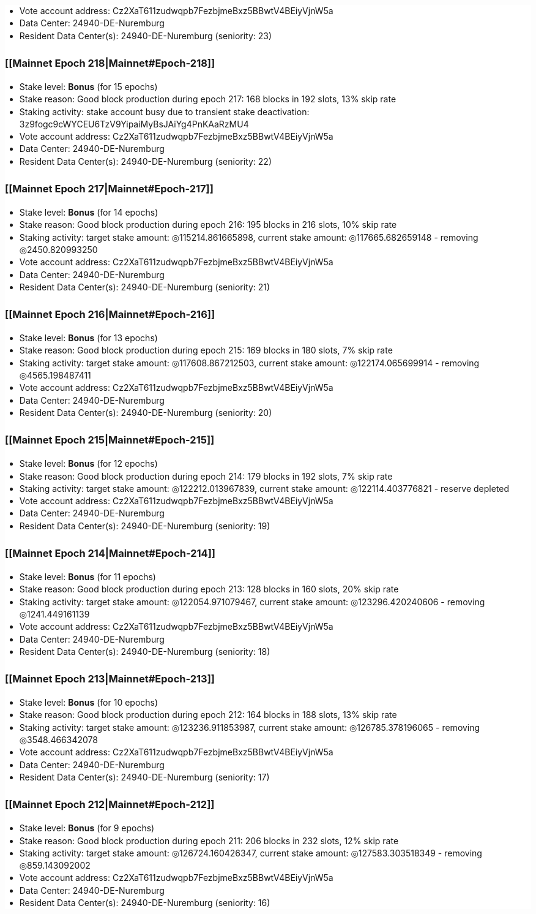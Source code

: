* Vote account address: Cz2XaT611zudwqpb7FezbjmeBxz5BBwtV4BEiyVjnW5a
* Data Center: 24940-DE-Nuremburg
* Resident Data Center(s): 24940-DE-Nuremburg (seniority: 23)
### [[Mainnet Epoch 218|Mainnet#Epoch-218]]
* Stake level: **Bonus** (for 15 epochs)
* Stake reason: Good block production during epoch 217: 168 blocks in 192 slots, 13% skip rate
* Staking activity: stake account busy due to transient stake deactivation: 3z9fogc9cWYCEU6TzV9YipaiMyBsJAiYg4PnKAaRzMU4
* Vote account address: Cz2XaT611zudwqpb7FezbjmeBxz5BBwtV4BEiyVjnW5a
* Data Center: 24940-DE-Nuremburg
* Resident Data Center(s): 24940-DE-Nuremburg (seniority: 22)
### [[Mainnet Epoch 217|Mainnet#Epoch-217]]
* Stake level: **Bonus** (for 14 epochs)
* Stake reason: Good block production during epoch 216: 195 blocks in 216 slots, 10% skip rate
* Staking activity: target stake amount: ◎115214.861665898, current stake amount: ◎117665.682659148 - removing ◎2450.820993250
* Vote account address: Cz2XaT611zudwqpb7FezbjmeBxz5BBwtV4BEiyVjnW5a
* Data Center: 24940-DE-Nuremburg
* Resident Data Center(s): 24940-DE-Nuremburg (seniority: 21)
### [[Mainnet Epoch 216|Mainnet#Epoch-216]]
* Stake level: **Bonus** (for 13 epochs)
* Stake reason: Good block production during epoch 215: 169 blocks in 180 slots, 7% skip rate
* Staking activity: target stake amount: ◎117608.867212503, current stake amount: ◎122174.065699914 - removing ◎4565.198487411
* Vote account address: Cz2XaT611zudwqpb7FezbjmeBxz5BBwtV4BEiyVjnW5a
* Data Center: 24940-DE-Nuremburg
* Resident Data Center(s): 24940-DE-Nuremburg (seniority: 20)
### [[Mainnet Epoch 215|Mainnet#Epoch-215]]
* Stake level: **Bonus** (for 12 epochs)
* Stake reason: Good block production during epoch 214: 179 blocks in 192 slots, 7% skip rate
* Staking activity: target stake amount: ◎122212.013967839, current stake amount: ◎122114.403776821 - reserve depleted
* Vote account address: Cz2XaT611zudwqpb7FezbjmeBxz5BBwtV4BEiyVjnW5a
* Data Center: 24940-DE-Nuremburg
* Resident Data Center(s): 24940-DE-Nuremburg (seniority: 19)
### [[Mainnet Epoch 214|Mainnet#Epoch-214]]
* Stake level: **Bonus** (for 11 epochs)
* Stake reason: Good block production during epoch 213: 128 blocks in 160 slots, 20% skip rate
* Staking activity: target stake amount: ◎122054.971079467, current stake amount: ◎123296.420240606 - removing ◎1241.449161139
* Vote account address: Cz2XaT611zudwqpb7FezbjmeBxz5BBwtV4BEiyVjnW5a
* Data Center: 24940-DE-Nuremburg
* Resident Data Center(s): 24940-DE-Nuremburg (seniority: 18)
### [[Mainnet Epoch 213|Mainnet#Epoch-213]]
* Stake level: **Bonus** (for 10 epochs)
* Stake reason: Good block production during epoch 212: 164 blocks in 188 slots, 13% skip rate
* Staking activity: target stake amount: ◎123236.911853987, current stake amount: ◎126785.378196065 - removing ◎3548.466342078
* Vote account address: Cz2XaT611zudwqpb7FezbjmeBxz5BBwtV4BEiyVjnW5a
* Data Center: 24940-DE-Nuremburg
* Resident Data Center(s): 24940-DE-Nuremburg (seniority: 17)
### [[Mainnet Epoch 212|Mainnet#Epoch-212]]
* Stake level: **Bonus** (for 9 epochs)
* Stake reason: Good block production during epoch 211: 206 blocks in 232 slots, 12% skip rate
* Staking activity: target stake amount: ◎126724.160426347, current stake amount: ◎127583.303518349 - removing ◎859.143092002
* Vote account address: Cz2XaT611zudwqpb7FezbjmeBxz5BBwtV4BEiyVjnW5a
* Data Center: 24940-DE-Nuremburg
* Resident Data Center(s): 24940-DE-Nuremburg (seniority: 16)